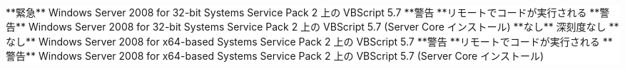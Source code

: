 </td>
<td style="border:1px solid black;">
**緊急**

</td>
</tr>
<tr>
<td style="border:1px solid black;">
Windows Server 2008 for 32-bit Systems Service Pack 2 上の VBScript 5.7

</td>
<td style="border:1px solid black;">
**警告  
**リモートでコードが実行される

</td>
<td style="border:1px solid black;">
**警告**

</td>
</tr>
<tr>
<td style="border:1px solid black;">
Windows Server 2008 for 32-bit Systems Service Pack 2 上の VBScript 5.7  
(Server Core インストール)

</td>
<td style="border:1px solid black;">
**なし**  
深刻度なし

</td>
<td style="border:1px solid black;">
**なし**

</td>
</tr>
<tr>
<td style="border:1px solid black;">
Windows Server 2008 for x64-based Systems Service Pack 2 上の VBScript 5.7

</td>
<td style="border:1px solid black;">
**警告  
**リモートでコードが実行される

</td>
<td style="border:1px solid black;">
**警告**

</td>
</tr>
<tr>
<td style="border:1px solid black;">
Windows Server 2008 for x64-based Systems Service Pack 2 上の VBScript 5.7  
(Server Core インストール)
